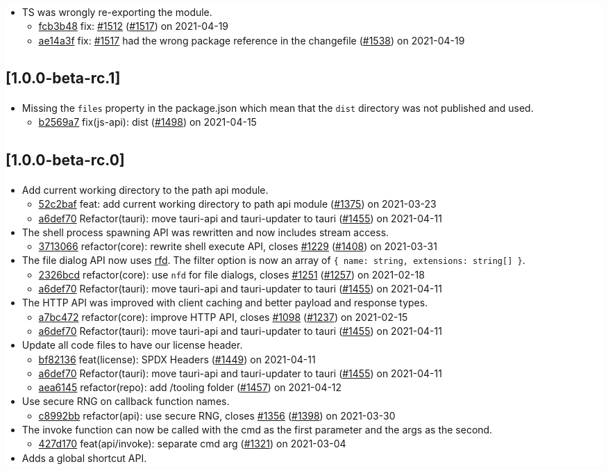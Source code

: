 - TS was wrongly re-exporting the module.
  - [fcb3b48](https://www.github.com/tauri-apps/tauri/commit/fcb3b4857efa17d2a3717f32457e88b24520cc9b) fix: [#1512](https://www.github.com/tauri-apps/tauri/pull/1512) ([#1517](https://www.github.com/tauri-apps/tauri/pull/1517)) on 2021-04-19
  - [ae14a3f](https://www.github.com/tauri-apps/tauri/commit/ae14a3ff51a742b6ab6f76bbfc21f385310f1dc6) fix: [#1517](https://www.github.com/tauri-apps/tauri/pull/1517) had the wrong package reference in the changefile ([#1538](https://www.github.com/tauri-apps/tauri/pull/1538)) on 2021-04-19

## \[1.0.0-beta-rc.1]

- Missing the `files` property in the package.json which mean that the `dist` directory was not published and used.
  - [b2569a7](https://www.github.com/tauri-apps/tauri/commit/b2569a729a3caa88bdba62abc31f0665e1323aaa) fix(js-api): dist ([#1498](https://www.github.com/tauri-apps/tauri/pull/1498)) on 2021-04-15

## \[1.0.0-beta-rc.0]

- Add current working directory to the path api module.
  - [52c2baf](https://www.github.com/tauri-apps/tauri/commit/52c2baf940773cf7c51647fb6f20d0f7df126115) feat: add current working directory to path api module ([#1375](https://www.github.com/tauri-apps/tauri/pull/1375)) on 2021-03-23
  - [a6def70](https://www.github.com/tauri-apps/tauri/commit/a6def7066eec19c889b0f14cc1e475bf209a332e) Refactor(tauri): move tauri-api and tauri-updater to tauri ([#1455](https://www.github.com/tauri-apps/tauri/pull/1455)) on 2021-04-11
- The shell process spawning API was rewritten and now includes stream access.
  - [3713066](https://www.github.com/tauri-apps/tauri/commit/3713066e451bd30d0cc6f57bb437f08276f4c4ad) refactor(core): rewrite shell execute API, closes [#1229](https://www.github.com/tauri-apps/tauri/pull/1229) ([#1408](https://www.github.com/tauri-apps/tauri/pull/1408)) on 2021-03-31
- The file dialog API now uses [rfd](https://github.com/PolyMeilex/rfd). The filter option is now an array of `{ name: string, extensions: string[] }`.
  - [2326bcd](https://www.github.com/tauri-apps/tauri/commit/2326bcd399411f7f0eabdb7ade910be473adadae) refactor(core): use `nfd` for file dialogs, closes [#1251](https://www.github.com/tauri-apps/tauri/pull/1251) ([#1257](https://www.github.com/tauri-apps/tauri/pull/1257)) on 2021-02-18
  - [a6def70](https://www.github.com/tauri-apps/tauri/commit/a6def7066eec19c889b0f14cc1e475bf209a332e) Refactor(tauri): move tauri-api and tauri-updater to tauri ([#1455](https://www.github.com/tauri-apps/tauri/pull/1455)) on 2021-04-11
- The HTTP API was improved with client caching and better payload and response types.
  - [a7bc472](https://www.github.com/tauri-apps/tauri/commit/a7bc472e994730071f960d09a12ac85296a080ae) refactor(core): improve HTTP API, closes [#1098](https://www.github.com/tauri-apps/tauri/pull/1098) ([#1237](https://www.github.com/tauri-apps/tauri/pull/1237)) on 2021-02-15
  - [a6def70](https://www.github.com/tauri-apps/tauri/commit/a6def7066eec19c889b0f14cc1e475bf209a332e) Refactor(tauri): move tauri-api and tauri-updater to tauri ([#1455](https://www.github.com/tauri-apps/tauri/pull/1455)) on 2021-04-11
- Update all code files to have our license header.
  - [bf82136](https://www.github.com/tauri-apps/tauri/commit/bf8213646689175f8a158b956911f3a43e360690) feat(license): SPDX Headers ([#1449](https://www.github.com/tauri-apps/tauri/pull/1449)) on 2021-04-11
  - [a6def70](https://www.github.com/tauri-apps/tauri/commit/a6def7066eec19c889b0f14cc1e475bf209a332e) Refactor(tauri): move tauri-api and tauri-updater to tauri ([#1455](https://www.github.com/tauri-apps/tauri/pull/1455)) on 2021-04-11
  - [aea6145](https://www.github.com/tauri-apps/tauri/commit/aea614587bddab930d552512b54e18624fbf573e) refactor(repo): add /tooling folder ([#1457](https://www.github.com/tauri-apps/tauri/pull/1457)) on 2021-04-12
- Use secure RNG on callback function names.
  - [c8992bb](https://www.github.com/tauri-apps/tauri/commit/c8992bb0bfb8eaeae8ebed444719f9c9372d39d4) refactor(api): use secure RNG, closes [#1356](https://www.github.com/tauri-apps/tauri/pull/1356) ([#1398](https://www.github.com/tauri-apps/tauri/pull/1398)) on 2021-03-30
- The invoke function can now be called with the cmd as the first parameter and the args as the second.
  - [427d170](https://www.github.com/tauri-apps/tauri/commit/427d170930ab711fd0ca82f7a73b524d6fdc222f) feat(api/invoke): separate cmd arg ([#1321](https://www.github.com/tauri-apps/tauri/pull/1321)) on 2021-03-04
- Adds a global shortcut API.